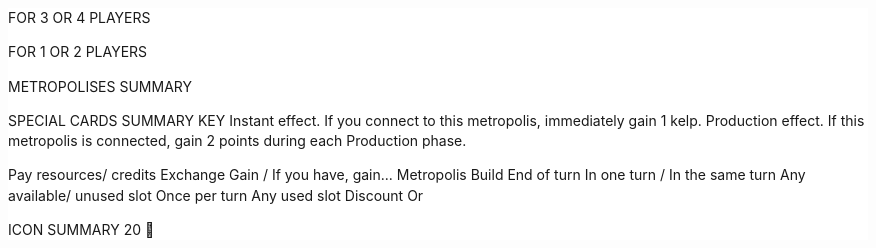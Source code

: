 FOR 3 OR 4 PLAYERS
 
FOR 1 OR 2 PLAYERS
 
METROPOLISES SUMMARY
 
SPECIAL CARDS SUMMARY
KEY
Instant effect. If you connect
to this metropolis, 
immediately gain 1 kelp.
Production effect. If this 
metropolis is connected, 
gain 2 points during each 
Production phase.

Pay resources/
credits
Exchange
Gain / If you 
have, gain...
Metropolis
Build
End of turn
In one turn / In 
the same turn
Any available/
unused slot
Once per turn
Any used slot
Discount
Or
 
ICON SUMMARY
20
